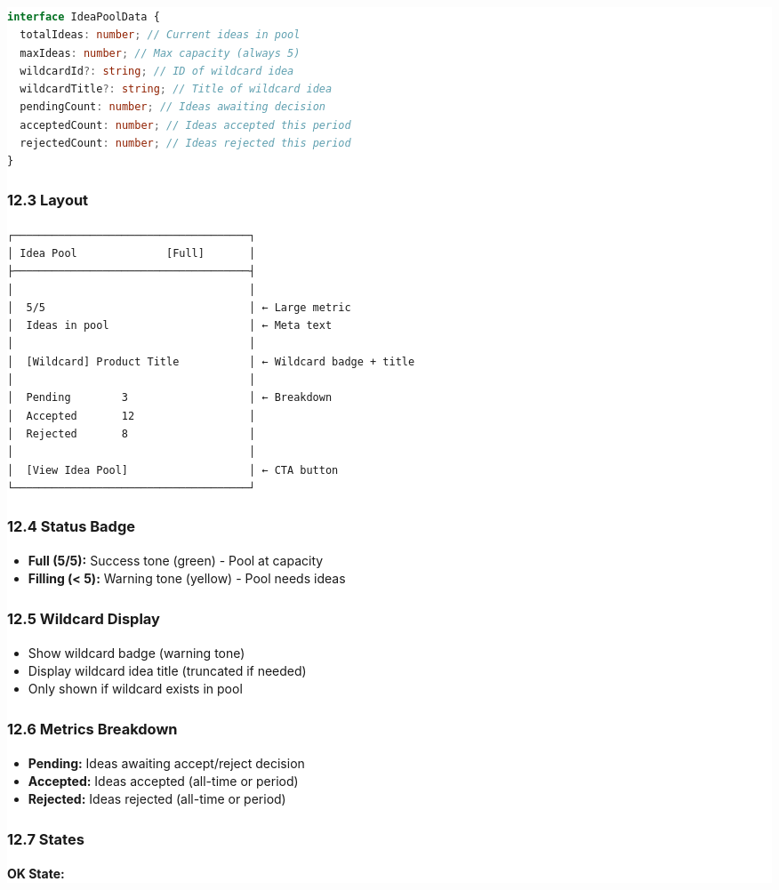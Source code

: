 ```typescript
interface IdeaPoolData {
  totalIdeas: number; // Current ideas in pool
  maxIdeas: number; // Max capacity (always 5)
  wildcardId?: string; // ID of wildcard idea
  wildcardTitle?: string; // Title of wildcard idea
  pendingCount: number; // Ideas awaiting decision
  acceptedCount: number; // Ideas accepted this period
  rejectedCount: number; // Ideas rejected this period
}
```

### 12.3 Layout

```
┌─────────────────────────────────────┐
│ Idea Pool              [Full]       │
├─────────────────────────────────────┤
│                                     │
│  5/5                                │ ← Large metric
│  Ideas in pool                      │ ← Meta text
│                                     │
│  [Wildcard] Product Title           │ ← Wildcard badge + title
│                                     │
│  Pending        3                   │ ← Breakdown
│  Accepted       12                  │
│  Rejected       8                   │
│                                     │
│  [View Idea Pool]                   │ ← CTA button
└─────────────────────────────────────┘
```

### 12.4 Status Badge

- **Full (5/5):** Success tone (green) - Pool at capacity
- **Filling (< 5):** Warning tone (yellow) - Pool needs ideas

### 12.5 Wildcard Display

- Show wildcard badge (warning tone)
- Display wildcard idea title (truncated if needed)
- Only shown if wildcard exists in pool

### 12.6 Metrics Breakdown

- **Pending:** Ideas awaiting accept/reject decision
- **Accepted:** Ideas accepted (all-time or period)
- **Rejected:** Ideas rejected (all-time or period)

### 12.7 States

**OK State:**
